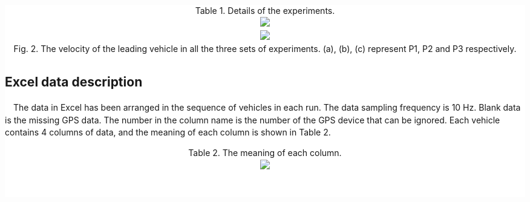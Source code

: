 <div class="container">
    <div class="row">
        <center><div class="col-md-6"><center>Table 1. Details of the experiments.</center></div></center>
    </div>
</div>

<div class="container">
    <div class="row">
        <center><div class="col-md-6"><img src="https://img-blog.csdnimg.cn/5d7fef02b84d4fd6bda3fd160031f3b0.png" width="80%"/></div></center>
    </div>
</div>

<div class="container">
    <div class="row">
        <center><div class="col-md-6"><img src="https://img-blog.csdnimg.cn/b7cf78ad80f644bcbc4bfb40980c0927.png" width="80%"/></div></center>
    </div>
</div>

<div class="container">
    <div class="row">
        <center><div class="col-md-6">Fig. 2. The velocity of the leading vehicle in all the three sets of experiments. (a), (b), (c) represent P1, P2 and P3 respectively.</div></center>
    </div>
</div>

## Excel data description
&emsp;The data in Excel has been arranged in the sequence of vehicles in each run. The data sampling frequency is 10 Hz. Blank data is the missing GPS data. The number in the column name is the number of the GPS device that can be ignored. Each vehicle contains 4 columns of data, and the meaning of each column is shown in Table 2.

<div class="container">
    <div class="row">
        <center><div class="col-md-6">Table 2. The meaning of each column.</div></center>
    </div>
</div>

<div class="container">
    <div class="row">
        <center><div class="col-md-6"><img src="https://img-blog.csdnimg.cn/3be81d9ee10a4f38848136b36a1ced68.png" width="30%"/></div></center>
    </div>
</div>

<br>
<a class="btn btn-lg btn-primary" style="color: white;" href="https://labbuzhou.github.io/download/">Download</a>
<br>


